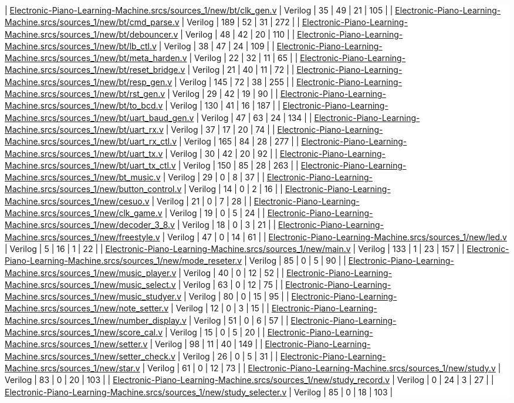 | [Electronic-Piano-Learning-Machine.srcs/sources_1/new/bt/clk_gen.v](/Electronic-Piano-Learning-Machine.srcs/sources_1/new/bt/clk_gen.v) | Verilog | 35 | 49 | 21 | 105 |
| [Electronic-Piano-Learning-Machine.srcs/sources_1/new/bt/cmd_parse.v](/Electronic-Piano-Learning-Machine.srcs/sources_1/new/bt/cmd_parse.v) | Verilog | 189 | 52 | 31 | 272 |
| [Electronic-Piano-Learning-Machine.srcs/sources_1/new/bt/debouncer.v](/Electronic-Piano-Learning-Machine.srcs/sources_1/new/bt/debouncer.v) | Verilog | 48 | 42 | 20 | 110 |
| [Electronic-Piano-Learning-Machine.srcs/sources_1/new/bt/lb_ctl.v](/Electronic-Piano-Learning-Machine.srcs/sources_1/new/bt/lb_ctl.v) | Verilog | 38 | 47 | 24 | 109 |
| [Electronic-Piano-Learning-Machine.srcs/sources_1/new/bt/meta_harden.v](/Electronic-Piano-Learning-Machine.srcs/sources_1/new/bt/meta_harden.v) | Verilog | 22 | 32 | 11 | 65 |
| [Electronic-Piano-Learning-Machine.srcs/sources_1/new/bt/reset_bridge.v](/Electronic-Piano-Learning-Machine.srcs/sources_1/new/bt/reset_bridge.v) | Verilog | 21 | 40 | 11 | 72 |
| [Electronic-Piano-Learning-Machine.srcs/sources_1/new/bt/resp_gen.v](/Electronic-Piano-Learning-Machine.srcs/sources_1/new/bt/resp_gen.v) | Verilog | 145 | 72 | 38 | 255 |
| [Electronic-Piano-Learning-Machine.srcs/sources_1/new/bt/rst_gen.v](/Electronic-Piano-Learning-Machine.srcs/sources_1/new/bt/rst_gen.v) | Verilog | 29 | 42 | 19 | 90 |
| [Electronic-Piano-Learning-Machine.srcs/sources_1/new/bt/to_bcd.v](/Electronic-Piano-Learning-Machine.srcs/sources_1/new/bt/to_bcd.v) | Verilog | 130 | 41 | 16 | 187 |
| [Electronic-Piano-Learning-Machine.srcs/sources_1/new/bt/uart_baud_gen.v](/Electronic-Piano-Learning-Machine.srcs/sources_1/new/bt/uart_baud_gen.v) | Verilog | 47 | 63 | 24 | 134 |
| [Electronic-Piano-Learning-Machine.srcs/sources_1/new/bt/uart_rx.v](/Electronic-Piano-Learning-Machine.srcs/sources_1/new/bt/uart_rx.v) | Verilog | 37 | 17 | 20 | 74 |
| [Electronic-Piano-Learning-Machine.srcs/sources_1/new/bt/uart_rx_ctl.v](/Electronic-Piano-Learning-Machine.srcs/sources_1/new/bt/uart_rx_ctl.v) | Verilog | 165 | 84 | 28 | 277 |
| [Electronic-Piano-Learning-Machine.srcs/sources_1/new/bt/uart_tx.v](/Electronic-Piano-Learning-Machine.srcs/sources_1/new/bt/uart_tx.v) | Verilog | 30 | 42 | 20 | 92 |
| [Electronic-Piano-Learning-Machine.srcs/sources_1/new/bt/uart_tx_ctl.v](/Electronic-Piano-Learning-Machine.srcs/sources_1/new/bt/uart_tx_ctl.v) | Verilog | 150 | 85 | 28 | 263 |
| [Electronic-Piano-Learning-Machine.srcs/sources_1/new/bt_music.v](/Electronic-Piano-Learning-Machine.srcs/sources_1/new/bt_music.v) | Verilog | 29 | 0 | 8 | 37 |
| [Electronic-Piano-Learning-Machine.srcs/sources_1/new/button_control.v](/Electronic-Piano-Learning-Machine.srcs/sources_1/new/button_control.v) | Verilog | 14 | 0 | 2 | 16 |
| [Electronic-Piano-Learning-Machine.srcs/sources_1/new/cesuo.v](/Electronic-Piano-Learning-Machine.srcs/sources_1/new/cesuo.v) | Verilog | 21 | 0 | 7 | 28 |
| [Electronic-Piano-Learning-Machine.srcs/sources_1/new/clk_game.v](/Electronic-Piano-Learning-Machine.srcs/sources_1/new/clk_game.v) | Verilog | 19 | 0 | 5 | 24 |
| [Electronic-Piano-Learning-Machine.srcs/sources_1/new/decoder_3_8.v](/Electronic-Piano-Learning-Machine.srcs/sources_1/new/decoder_3_8.v) | Verilog | 18 | 0 | 3 | 21 |
| [Electronic-Piano-Learning-Machine.srcs/sources_1/new/freestyle.v](/Electronic-Piano-Learning-Machine.srcs/sources_1/new/freestyle.v) | Verilog | 47 | 0 | 14 | 61 |
| [Electronic-Piano-Learning-Machine.srcs/sources_1/new/led.v](/Electronic-Piano-Learning-Machine.srcs/sources_1/new/led.v) | Verilog | 5 | 16 | 1 | 22 |
| [Electronic-Piano-Learning-Machine.srcs/sources_1/new/main.v](/Electronic-Piano-Learning-Machine.srcs/sources_1/new/main.v) | Verilog | 133 | 1 | 23 | 157 |
| [Electronic-Piano-Learning-Machine.srcs/sources_1/new/mode_reseter.v](/Electronic-Piano-Learning-Machine.srcs/sources_1/new/mode_reseter.v) | Verilog | 85 | 0 | 5 | 90 |
| [Electronic-Piano-Learning-Machine.srcs/sources_1/new/music_player.v](/Electronic-Piano-Learning-Machine.srcs/sources_1/new/music_player.v) | Verilog | 40 | 0 | 12 | 52 |
| [Electronic-Piano-Learning-Machine.srcs/sources_1/new/music_select.v](/Electronic-Piano-Learning-Machine.srcs/sources_1/new/music_select.v) | Verilog | 63 | 0 | 12 | 75 |
| [Electronic-Piano-Learning-Machine.srcs/sources_1/new/music_studyer.v](/Electronic-Piano-Learning-Machine.srcs/sources_1/new/music_studyer.v) | Verilog | 80 | 0 | 15 | 95 |
| [Electronic-Piano-Learning-Machine.srcs/sources_1/new/note_setter.v](/Electronic-Piano-Learning-Machine.srcs/sources_1/new/note_setter.v) | Verilog | 12 | 0 | 3 | 15 |
| [Electronic-Piano-Learning-Machine.srcs/sources_1/new/number_display.v](/Electronic-Piano-Learning-Machine.srcs/sources_1/new/number_display.v) | Verilog | 51 | 0 | 6 | 57 |
| [Electronic-Piano-Learning-Machine.srcs/sources_1/new/score_cal.v](/Electronic-Piano-Learning-Machine.srcs/sources_1/new/score_cal.v) | Verilog | 15 | 0 | 5 | 20 |
| [Electronic-Piano-Learning-Machine.srcs/sources_1/new/setter.v](/Electronic-Piano-Learning-Machine.srcs/sources_1/new/setter.v) | Verilog | 98 | 11 | 40 | 149 |
| [Electronic-Piano-Learning-Machine.srcs/sources_1/new/setter_check.v](/Electronic-Piano-Learning-Machine.srcs/sources_1/new/setter_check.v) | Verilog | 26 | 0 | 5 | 31 |
| [Electronic-Piano-Learning-Machine.srcs/sources_1/new/star.v](/Electronic-Piano-Learning-Machine.srcs/sources_1/new/star.v) | Verilog | 61 | 0 | 12 | 73 |
| [Electronic-Piano-Learning-Machine.srcs/sources_1/new/study.v](/Electronic-Piano-Learning-Machine.srcs/sources_1/new/study.v) | Verilog | 83 | 0 | 20 | 103 |
| [Electronic-Piano-Learning-Machine.srcs/sources_1/new/study_record.v](/Electronic-Piano-Learning-Machine.srcs/sources_1/new/study_record.v) | Verilog | 0 | 24 | 3 | 27 |
| [Electronic-Piano-Learning-Machine.srcs/sources_1/new/study_selecter.v](/Electronic-Piano-Learning-Machine.srcs/sources_1/new/study_selecter.v) | Verilog | 85 | 0 | 18 | 103 |